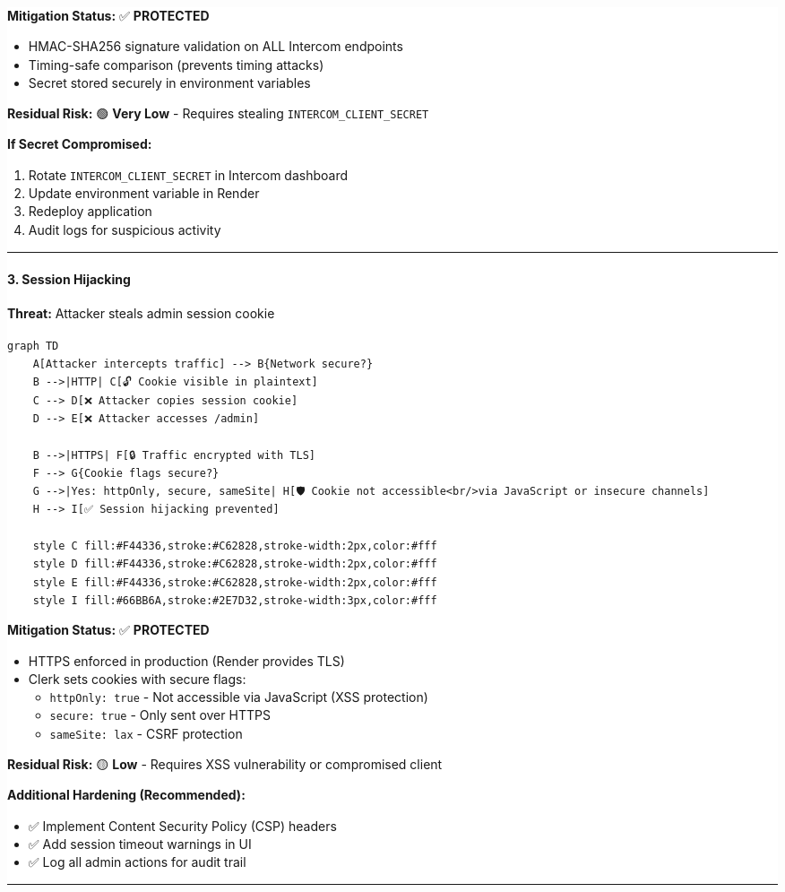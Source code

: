 ```mermaid
```

**Mitigation Status:** ✅ **PROTECTED**
- HMAC-SHA256 signature validation on ALL Intercom endpoints
- Timing-safe comparison (prevents timing attacks)
- Secret stored securely in environment variables

**Residual Risk:** 🟢 **Very Low** - Requires stealing `INTERCOM_CLIENT_SECRET`

**If Secret Compromised:**
1. Rotate `INTERCOM_CLIENT_SECRET` in Intercom dashboard
2. Update environment variable in Render
3. Redeploy application
4. Audit logs for suspicious activity

---

#### 3. **Session Hijacking**

**Threat:** Attacker steals admin session cookie

```mermaid
graph TD
    A[Attacker intercepts traffic] --> B{Network secure?}
    B -->|HTTP| C[🔓 Cookie visible in plaintext]
    C --> D[❌ Attacker copies session cookie]
    D --> E[❌ Attacker accesses /admin]

    B -->|HTTPS| F[🔒 Traffic encrypted with TLS]
    F --> G{Cookie flags secure?}
    G -->|Yes: httpOnly, secure, sameSite| H[🛡️ Cookie not accessible<br/>via JavaScript or insecure channels]
    H --> I[✅ Session hijacking prevented]

    style C fill:#F44336,stroke:#C62828,stroke-width:2px,color:#fff
    style D fill:#F44336,stroke:#C62828,stroke-width:2px,color:#fff
    style E fill:#F44336,stroke:#C62828,stroke-width:2px,color:#fff
    style I fill:#66BB6A,stroke:#2E7D32,stroke-width:3px,color:#fff
```

**Mitigation Status:** ✅ **PROTECTED**
- HTTPS enforced in production (Render provides TLS)
- Clerk sets cookies with secure flags:
  - `httpOnly: true` - Not accessible via JavaScript (XSS protection)
  - `secure: true` - Only sent over HTTPS
  - `sameSite: lax` - CSRF protection

**Residual Risk:** 🟡 **Low** - Requires XSS vulnerability or compromised client

**Additional Hardening (Recommended):**
- ✅ Implement Content Security Policy (CSP) headers
- ✅ Add session timeout warnings in UI
- ✅ Log all admin actions for audit trail

---

